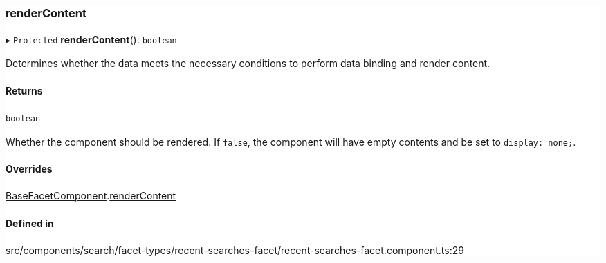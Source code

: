 ### renderContent

▸ `Protected` **renderContent**(): `boolean`

Determines whether the [data](Components.RecentSearchesFacetComponent.md#data) meets the necessary conditions to perform data binding and render content.

#### Returns

`boolean`

Whether the component should be rendered. If `false`, the component will have empty contents and be set to `display: none;`.

#### Overrides

[BaseFacetComponent](Components.BaseFacetComponent.md).[renderContent](Components.BaseFacetComponent.md#rendercontent)

#### Defined in

[src/components/search/facet-types/recent-searches-facet/recent-searches-facet.component.ts:29](https://bitbucket.org/bridgelinedigital/frontend-handlebars-ui/src/db3ebfe/src/components/search/facet-types/recent-searches-facet/recent-searches-facet.component.ts#lines-29)
